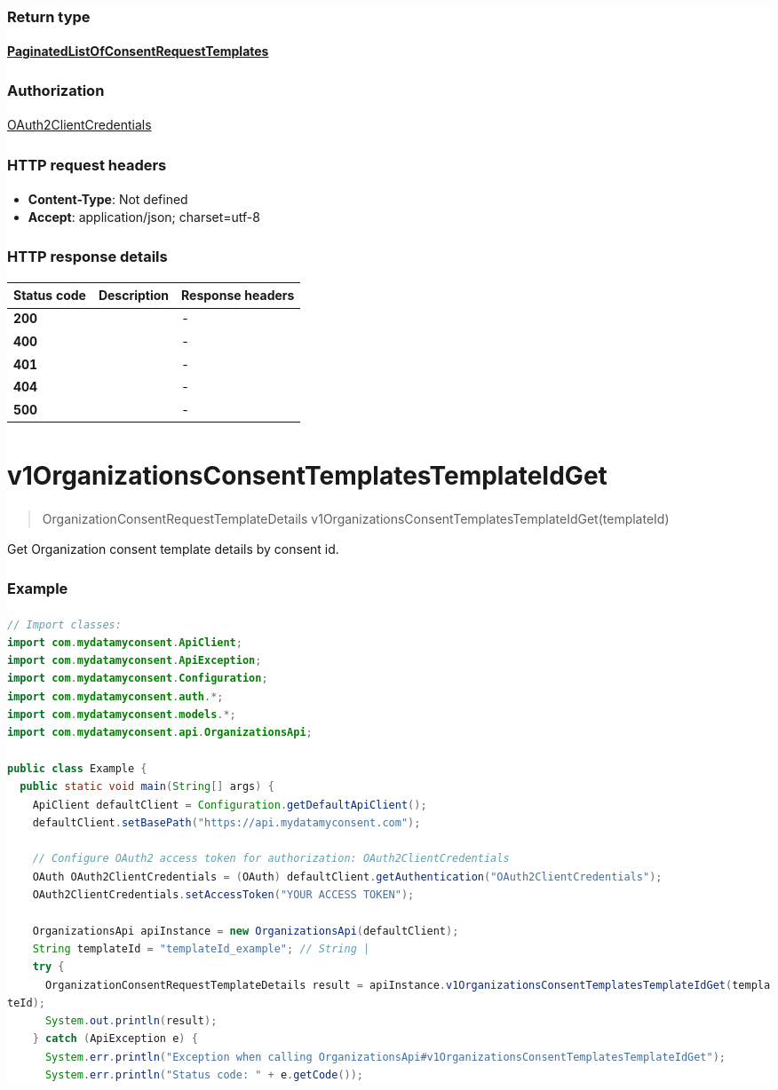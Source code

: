 ### Return type

[**PaginatedListOfConsentRequestTemplates**](PaginatedListOfConsentRequestTemplates.md)

### Authorization

[OAuth2ClientCredentials](../README.md#OAuth2ClientCredentials)

### HTTP request headers

 - **Content-Type**: Not defined
 - **Accept**: application/json; charset=utf-8

### HTTP response details
| Status code | Description | Response headers |
|-------------|-------------|------------------|
| **200** |  |  -  |
| **400** |  |  -  |
| **401** |  |  -  |
| **404** |  |  -  |
| **500** |  |  -  |

<a name="v1OrganizationsConsentTemplatesTemplateIdGet"></a>
# **v1OrganizationsConsentTemplatesTemplateIdGet**
> OrganizationConsentRequestTemplateDetails v1OrganizationsConsentTemplatesTemplateIdGet(templateId)

Get Organization consent template details by consent id.

### Example
```java
// Import classes:
import com.mydatamyconsent.ApiClient;
import com.mydatamyconsent.ApiException;
import com.mydatamyconsent.Configuration;
import com.mydatamyconsent.auth.*;
import com.mydatamyconsent.models.*;
import com.mydatamyconsent.api.OrganizationsApi;

public class Example {
  public static void main(String[] args) {
    ApiClient defaultClient = Configuration.getDefaultApiClient();
    defaultClient.setBasePath("https://api.mydatamyconsent.com");
    
    // Configure OAuth2 access token for authorization: OAuth2ClientCredentials
    OAuth OAuth2ClientCredentials = (OAuth) defaultClient.getAuthentication("OAuth2ClientCredentials");
    OAuth2ClientCredentials.setAccessToken("YOUR ACCESS TOKEN");

    OrganizationsApi apiInstance = new OrganizationsApi(defaultClient);
    String templateId = "templateId_example"; // String | 
    try {
      OrganizationConsentRequestTemplateDetails result = apiInstance.v1OrganizationsConsentTemplatesTemplateIdGet(templateId);
      System.out.println(result);
    } catch (ApiException e) {
      System.err.println("Exception when calling OrganizationsApi#v1OrganizationsConsentTemplatesTemplateIdGet");
      System.err.println("Status code: " + e.getCode());
```
